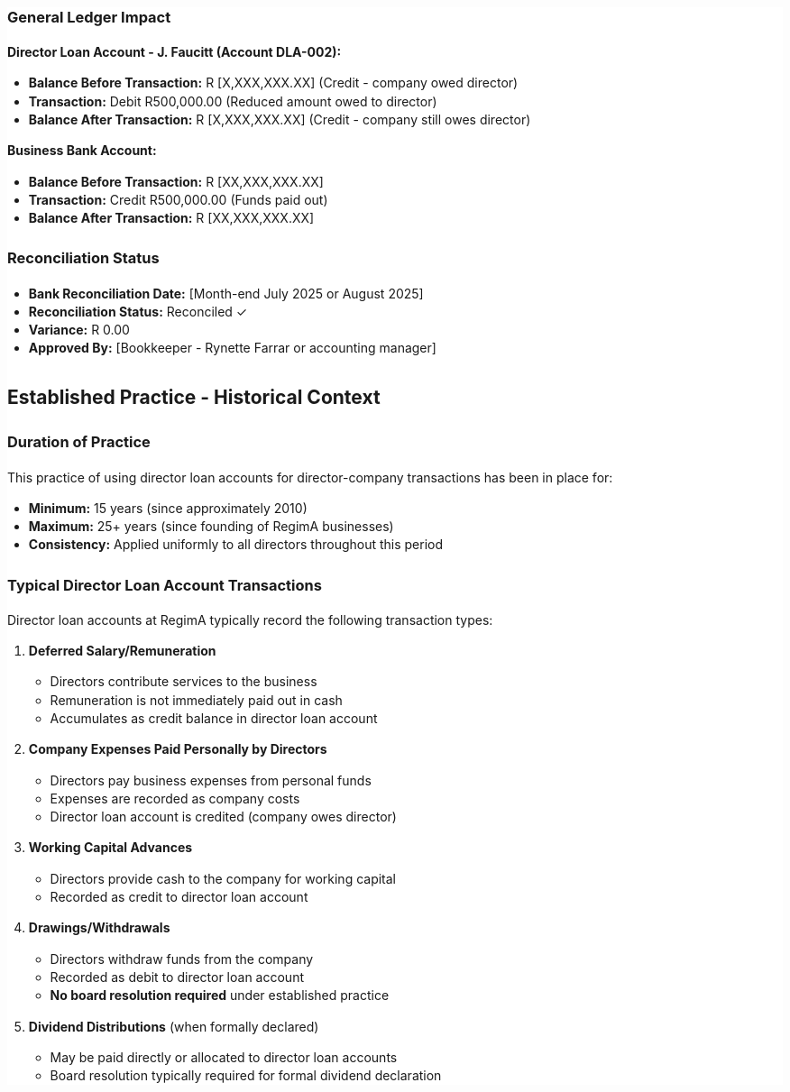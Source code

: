 ### General Ledger Impact

**Director Loan Account - J. Faucitt (Account DLA-002):**
- **Balance Before Transaction:** R [X,XXX,XXX.XX] (Credit - company owed director)
- **Transaction:** Debit R500,000.00 (Reduced amount owed to director)
- **Balance After Transaction:** R [X,XXX,XXX.XX] (Credit - company still owes director)

**Business Bank Account:**
- **Balance Before Transaction:** R [XX,XXX,XXX.XX]
- **Transaction:** Credit R500,000.00 (Funds paid out)
- **Balance After Transaction:** R [XX,XXX,XXX.XX]

### Reconciliation Status

- **Bank Reconciliation Date:** [Month-end July 2025 or August 2025]
- **Reconciliation Status:** Reconciled ✓
- **Variance:** R 0.00
- **Approved By:** [Bookkeeper - Rynette Farrar or accounting manager]

## Established Practice - Historical Context

### Duration of Practice

This practice of using director loan accounts for director-company transactions has been in place for:
- **Minimum:** 15 years (since approximately 2010)
- **Maximum:** 25+ years (since founding of RegimA businesses)
- **Consistency:** Applied uniformly to all directors throughout this period

### Typical Director Loan Account Transactions

Director loan accounts at RegimA typically record the following transaction types:

1. **Deferred Salary/Remuneration**
   - Directors contribute services to the business
   - Remuneration is not immediately paid out in cash
   - Accumulates as credit balance in director loan account

2. **Company Expenses Paid Personally by Directors**
   - Directors pay business expenses from personal funds
   - Expenses are recorded as company costs
   - Director loan account is credited (company owes director)

3. **Working Capital Advances**
   - Directors provide cash to the company for working capital
   - Recorded as credit to director loan account

4. **Drawings/Withdrawals**
   - Directors withdraw funds from the company
   - Recorded as debit to director loan account
   - **No board resolution required** under established practice

5. **Dividend Distributions** (when formally declared)
   - May be paid directly or allocated to director loan accounts
   - Board resolution typically required for formal dividend declaration

